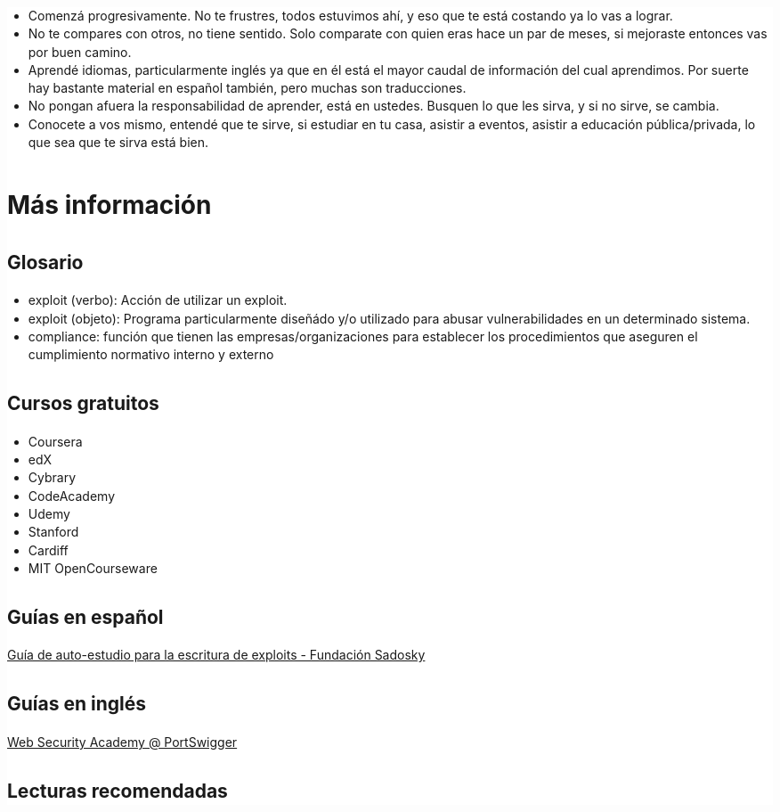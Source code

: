 - Comenzá progresivamente. No te frustres, todos estuvimos ahí, y eso que te está costando ya lo vas a lograr.
- No te compares con otros, no tiene sentido. Solo comparate con quien eras hace un par de meses, si mejoraste entonces vas por buen camino.
- Aprendé idiomas, particularmente inglés ya que en él está el mayor caudal de información del cual aprendimos. Por suerte hay bastante material en español también, pero muchas son traducciones.
- No pongan afuera la responsabilidad de aprender, está en ustedes. Busquen lo que les sirva, y si no sirve, se cambia.
- Conocete a vos mismo, entendé que te sirve, si estudiar en tu casa, asistir a eventos, asistir a educación pública/privada, lo que sea que te sirva está bien.

# Más información
<a name="mas-info"/>

## Glosario
<a name="glosario"/>

- exploit (verbo): Acción de utilizar un exploit.
- exploit (objeto): Programa particularmente diseñádo y/o utilizado para abusar vulnerabilidades en un determinado sistema.
- compliance: función que tienen las empresas/organizaciones para establecer los procedimientos que aseguren el cumplimiento normativo interno y externo


## Cursos gratuitos
<a name="cursos-gratuitos"/>

- Coursera
- edX
- Cybrary
- CodeAcademy
- Udemy
- Stanford
- Cardiff
- MIT OpenCourseware

## Guías en español
<a name="guias-es"/>

[Guía de auto-estudio para la escritura de exploits - Fundación Sadosky](https://fundacion-sadosky.github.io/guia-escritura-exploits)

## Guías en inglés
<a name="guias-en"/>

[Web Security Academy @ PortSwigger](https://portswigger.net/web-security)

## Lecturas recomendadas
<a name="lecturas"/>
